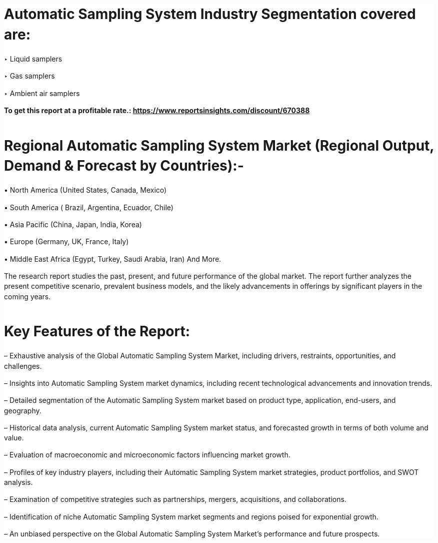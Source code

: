 # <strong>Automatic Sampling System Industry Segmentation covered are:</strong>

‣ Liquid samplers

‣ Gas samplers

‣ Ambient air samplers

<strong>To get this report at a profitable rate.: <a href=https://www.reportsinsights.com/discount/670388>https://www.reportsinsights.com/discount/670388</a></strong>

# <strong>Regional Automatic Sampling System Market (Regional Output, Demand &amp; Forecast by Countries):-</strong>

• North America (United States, Canada, Mexico)

• South America ( Brazil, Argentina, Ecuador, Chile)

• Asia Pacific (China, Japan, India, Korea)

• Europe (Germany, UK, France, Italy)

• Middle East Africa (Egypt, Turkey, Saudi Arabia, Iran) And More.

The research report studies the past, present, and future performance of the global market. The report further analyzes the present competitive scenario, prevalent business models, and the likely advancements in offerings by significant players in the coming years.

# <strong>Key Features of the Report:</strong>

– Exhaustive analysis of the Global Automatic Sampling System Market, including drivers, restraints, opportunities, and challenges.

– Insights into Automatic Sampling System market dynamics, including recent technological advancements and innovation trends.

– Detailed segmentation of the Automatic Sampling System market based on product type, application, end-users, and geography.

– Historical data analysis, current Automatic Sampling System market status, and forecasted growth in terms of both volume and value.

– Evaluation of macroeconomic and microeconomic factors influencing market growth.

– Profiles of key industry players, including their Automatic Sampling System market strategies, product portfolios, and SWOT analysis.

– Examination of competitive strategies such as partnerships, mergers, acquisitions, and collaborations.

– Identification of niche Automatic Sampling System market segments and regions poised for exponential growth.

– An unbiased perspective on the Global Automatic Sampling System Market’s performance and future prospects.
